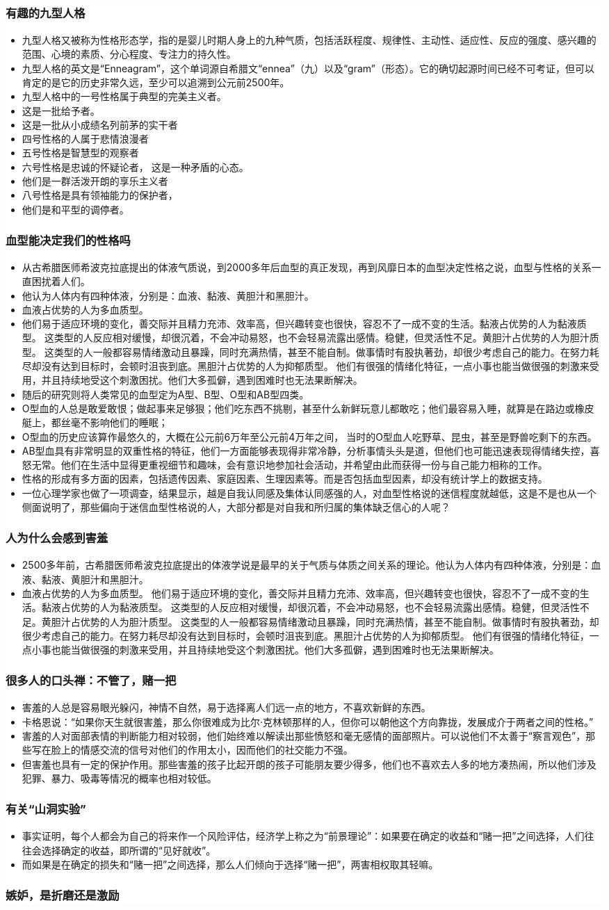 ### 有趣的九型人格

* 九型人格又被称为性格形态学，指的是婴儿时期人身上的九种气质，包括活跃程度、规律性、主动性、适应性、反应的强度、感兴趣的范围、心境的素质、分心程度、专注力的持久性。
* 九型人格的英文是“Enneagram”，这个单词源自希腊文“ennea”（九）以及“gram”（形态）。它的确切起源时间已经不可考证，但可以肯定的是它的历史非常久远，至少可以追溯到公元前2500年。
* 九型人格中的一号性格属于典型的完美主义者。
* 这是一批给予者。
* 这是一批从小成绩名列前茅的实干者
* 四号性格的人属于悲情浪漫者
* 五号性格是智慧型的观察者
* 六号性格是忠诚的怀疑论者， 这是一种矛盾的心态。
* 他们是一群活泼开朗的享乐主义者
* 八号性格是具有领袖能力的保护者，
* 他们是和平型的调停者。

### 血型能决定我们的性格吗

* 从古希腊医师希波克拉底提出的体液气质说，到2000多年后血型的真正发现，再到风靡日本的血型决定性格之说，血型与性格的关系一直困扰着人们。
* 他认为人体内有四种体液，分别是：血液、黏液、黄胆汁和黑胆汁。
* 血液占优势的人为多血质型。
* 他们易于适应环境的变化，善交际并且精力充沛、效率高，但兴趣转变也很快，容忍不了一成不变的生活。黏液占优势的人为黏液质型。 这类型的人反应相对缓慢，却很沉着，不会冲动易怒，也不会轻易流露出感情。稳健，但灵活性不足。黄胆汁占优势的人为胆汁质型。 这类型的人一般都容易情绪激动且暴躁，同时充满热情，甚至不能自制。做事情时有股执著劲，却很少考虑自己的能力。在努力耗尽却没有达到目标时，会顿时沮丧到底。黑胆汁占优势的人为抑郁质型。 他们有很强的情绪化特征，一点小事也能当做很强的刺激来受用，并且持续地受这个刺激困扰。他们大多孤僻，遇到困难时也无法果断解决。
* 随后的研究则将人类常见的血型定为A型、B型、O型和AB型四类。
* O型血的人总是敢爱敢恨；做起事来足够狠；他们吃东西不挑剔，甚至什么新鲜玩意儿都敢吃；他们最容易入睡，就算是在路边或橡皮艇上，都丝毫不影响他们的睡眠；
* O型血的历史应该算作最悠久的，大概在公元前6万年至公元前4万年之间， 当时的O型血人吃野草、昆虫，甚至是野兽吃剩下的东西。
* AB型血具有非常明显的双重性格的特征，他们一方面能够表现得非常冷静，分析事情头头是道，但他们也可能迅速表现得情绪失控，喜怒无常。他们在生活中显得更重视细节和趣味，会有意识地参加社会活动，并希望由此而获得一份与自己能力相称的工作。
* 性格的形成有多方面的因素，包括遗传因素、家庭因素、生理因素等。而是否包括血型因素，却没有统计学上的数据支持。
* 一位心理学家也做了一项调查，结果显示，越是自我认同感及集体认同感强的人，对血型性格说的迷信程度就越低，这是不是也从一个侧面说明了，那些偏向于迷信血型性格说的人，大部分都是对自我和所归属的集体缺乏信心的人呢？

### 人为什么会感到害羞

* 2500多年前，古希腊医师希波克拉底提出的体液学说是最早的关于气质与体质之间关系的理论。他认为人体内有四种体液，分别是：血液、黏液、黄胆汁和黑胆汁。
* 血液占优势的人为多血质型。 他们易于适应环境的变化，善交际并且精力充沛、效率高，但兴趣转变也很快，容忍不了一成不变的生活。黏液占优势的人为黏液质型。 这类型的人反应相对缓慢，却很沉着，不会冲动易怒，也不会轻易流露出感情。稳健，但灵活性不足。黄胆汁占优势的人为胆汁质型。 这类型的人一般都容易情绪激动且暴躁，同时充满热情，甚至不能自制。做事情时有股执著劲，却很少考虑自己的能力。在努力耗尽却没有达到目标时，会顿时沮丧到底。黑胆汁占优势的人为抑郁质型。 他们有很强的情绪化特征，一点小事也能当做很强的刺激来受用，并且持续地受这个刺激困扰。他们大多孤僻，遇到困难时也无法果断解决。

### 很多人的口头禅：不管了，赌一把

* 害羞的人总是容易眼光躲闪，神情不自然，易于选择离人们远一点的地方，不喜欢新鲜的东西。
* 卡格恩说：“如果你天生就很害羞，那么你很难成为比尔·克林顿那样的人，但你可以朝他这个方向靠拢，发展成介于两者之间的性格。”
* 害羞的人对面部表情的判断能力相对较弱，他们始终难以解读出那些愤怒和毫无感情的面部照片。可以说他们不太善于“察言观色”，那些写在脸上的情感交流的信号对他们的作用太小，因而他们的社交能力不强。
* 但害羞也具有一定的保护作用。那些害羞的孩子比起开朗的孩子可能朋友要少得多，他们也不喜欢去人多的地方凑热闹，所以他们涉及犯罪、暴力、吸毒等情况的概率也相对较低。

### 有关“山洞实验”

* 事实证明，每个人都会为自己的将来作一个风险评估，经济学上称之为“前景理论”：如果要在确定的收益和“赌一把”之间选择，人们往往会选择确定的收益，即所谓的“见好就收”。
* 而如果是在确定的损失和“赌一把”之间选择，那么人们倾向于选择“赌一把”，两害相权取其轻嘛。

### 嫉妒，是折磨还是激励

